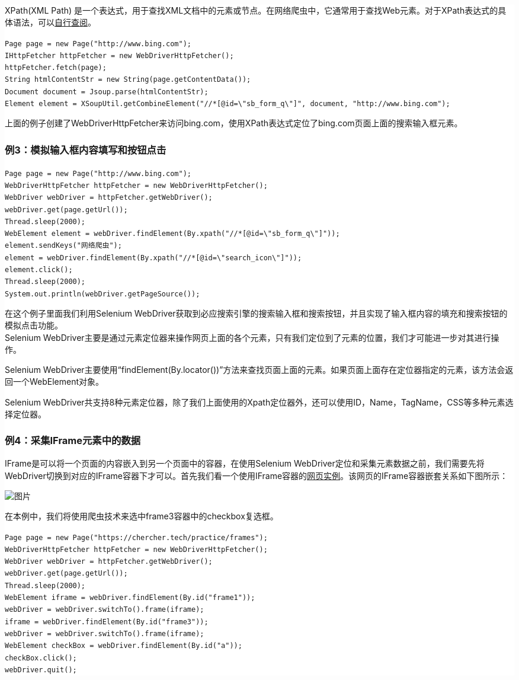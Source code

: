 XPath(XML Path) 是一个表达式，用于查找XML文档中的元素或节点。在网络爬虫中，它通常用于查找Web元素。对于XPath表达式的具体语法，可以[自行查阅](https://www.runoob.com/xpath/xpath-tutorial.html)。

    Page page = new Page("http://www.bing.com");
    IHttpFetcher httpFetcher = new WebDriverHttpFetcher();
    httpFetcher.fetch(page);
    String htmlContentStr = new String(page.getContentData());
    Document document = Jsoup.parse(htmlContentStr);
    Element element = XSoupUtil.getCombineElement("//*[@id=\"sb_form_q\"]", document, "http://www.bing.com");
    

上面的例子创建了WebDriverHttpFetcher来访问bing.com，使用XPath表达式定位了bing.com页面上面的搜索输入框元素。

### 例3：模拟输入框内容填写和按钮点击

    Page page = new Page("http://www.bing.com");
    WebDriverHttpFetcher httpFetcher = new WebDriverHttpFetcher();
    WebDriver webDriver = httpFetcher.getWebDriver();
    webDriver.get(page.getUrl());
    Thread.sleep(2000);
    WebElement element = webDriver.findElement(By.xpath("//*[@id=\"sb_form_q\"]"));
    element.sendKeys("网络爬虫");
    element = webDriver.findElement(By.xpath("//*[@id=\"search_icon\"]"));
    element.click();
    Thread.sleep(2000);
    System.out.println(webDriver.getPageSource());
    

在这个例子里面我们利用Selenium WebDriver获取到必应搜索引擎的搜索输入框和搜索按钮，并且实现了输入框内容的填充和搜索按钮的模拟点击功能。  
Selenium WebDriver主要是通过元素定位器来操作网页上面的各个元素，只有我们定位到了元素的位置，我们才可能进一步对其进行操作。

Selenium WebDriver主要使用“findElement(By.locator())”方法来查找页面上面的元素。如果页面上面存在定位器指定的元素，该方法会返回一个WebElement对象。

Selenium WebDriver共支持8种元素定位器，除了我们上面使用的Xpath定位器外，还可以使用ID，Name，TagName，CSS等多种元素选择定位器。

### 例4：采集IFrame元素中的数据

IFrame是可以将一个页面的内容嵌入到另一个页面中的容器，在使用Selenium WebDriver定位和采集元素数据之前，我们需要先将WebDriver切换到对应的IFrame容器下才可以。首先我们看一个使用IFrame容器的[网页实例](https://chercher.tech/practice/frames)。该网页的IFrame容器嵌套关系如下图所示：

![图片](https://img2023.cnblogs.com/blog/714509/202309/714509-20230915191121417-1937754920.png)

在本例中，我们将使用爬虫技术来选中frame3容器中的checkbox复选框。

    Page page = new Page("https://chercher.tech/practice/frames");
    WebDriverHttpFetcher httpFetcher = new WebDriverHttpFetcher();
    WebDriver webDriver = httpFetcher.getWebDriver();
    webDriver.get(page.getUrl());
    Thread.sleep(2000);
    WebElement iframe = webDriver.findElement(By.id("frame1"));
    webDriver = webDriver.switchTo().frame(iframe);
    iframe = webDriver.findElement(By.id("frame3"));
    webDriver = webDriver.switchTo().frame(iframe);
    WebElement checkBox = webDriver.findElement(By.id("a"));
    checkBox.click();
    webDriver.quit();
    